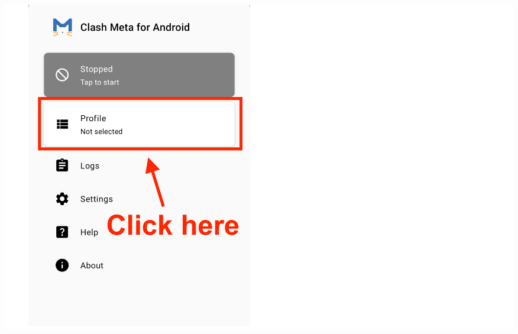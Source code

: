 <figure><img src="../.gitbook/assets/Screenshot_1746263873 (1).png" alt="" width="375"><figcaption></figcaption></figure>
